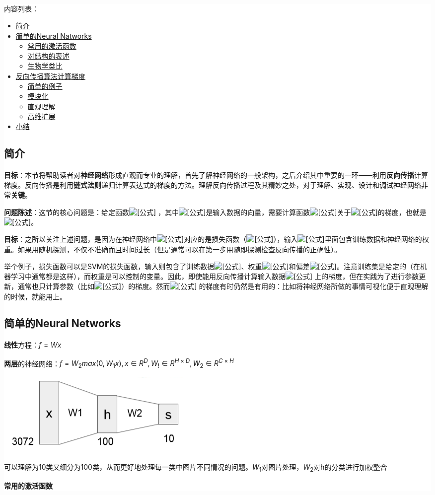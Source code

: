 内容列表：

- [简介]()
- [简单的Neural Natworks]()
  - [常用的激活函数]()
  - [对结构的表述]()
  - [生物学类比]()
- [反向传播算法计算梯度]()
  - [简单的例子]()
  - [模块化]()
  - [直观理解]()
  - [高维扩展]()
- [小结]()

## 简介

**目标**：本节将帮助读者对**神经网络**形成直观而专业的理解，首先了解神经网络的一般架构，之后介绍其中重要的一环——利用**反向传播**计算梯度。反向传播是利用**链式法则**递归计算表达式的梯度的方法。理解反向传播过程及其精妙之处，对于理解、实现、设计和调试神经网络非常**关键**。

**问题陈述**：这节的核心问题是：给定函数![[公式]](https://www.zhihu.com/equation?tex=f%28x%29) ，其中![[公式]](https://www.zhihu.com/equation?tex=x)是输入数据的向量，需要计算函数![[公式]](https://www.zhihu.com/equation?tex=f)关于![[公式]](https://www.zhihu.com/equation?tex=x)的梯度，也就是![[公式]](https://www.zhihu.com/equation?tex=%5Cnabla+f%28x%29)。

**目标**：之所以关注上述问题，是因为在神经网络中![[公式]](https://www.zhihu.com/equation?tex=f)对应的是损失函数（![[公式]](https://www.zhihu.com/equation?tex=L)），输入![[公式]](https://www.zhihu.com/equation?tex=x)里面包含训练数据和神经网络的权重。如果用随机探测，不仅不准确而且时间过长（但是通常可以在第一步用随即探测检查反向传播的正确性）。

举个例子，损失函数可以是SVM的损失函数，输入则包含了训练数据![[公式]](https://www.zhihu.com/equation?tex=%28x_i%2Cy_i%29%2Ci%3D1...N)、权重![[公式]](https://www.zhihu.com/equation?tex=W)和偏差![[公式]](https://www.zhihu.com/equation?tex=b)。注意训练集是给定的（在机器学习中通常都是这样），而权重是可以控制的变量。因此，即使能用反向传播计算输入数据![[公式]](https://www.zhihu.com/equation?tex=x_i) 上的梯度，但在实践为了进行参数更新，通常也只计算参数（比如![[公式]](https://www.zhihu.com/equation?tex=W%2Cb)）的梯度。然而![[公式]](https://www.zhihu.com/equation?tex=x_i%0A) 的梯度有时仍然是有用的：比如将神经网络所做的事情可视化便于直观理解的时候，就能用上。



## 简单的Neural Networks

**线性**方程：$f=Wx$

**两层**的神经网络：$f=W_2max(0,W_1x),x\in R^D,W_! \in R^{H \times D},W_2 \in R^{C \times H}$

![](images/33.png)

可以理解为10类又细分为100类，从而更好地处理每一类中图片不同情况的问题。$W_1$对图片处理，$W_2$对h的分类进行加权整合



**常用的激活函数**
